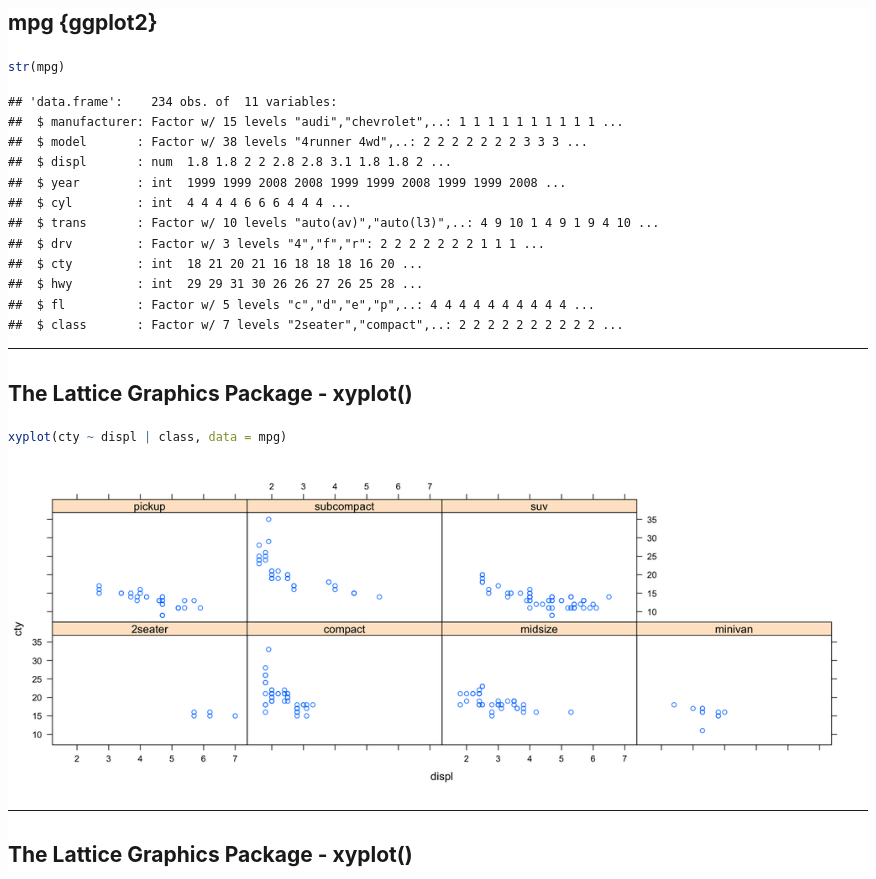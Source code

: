 ## mpg {ggplot2}


```r
str(mpg)
```

```
## 'data.frame':	234 obs. of  11 variables:
##  $ manufacturer: Factor w/ 15 levels "audi","chevrolet",..: 1 1 1 1 1 1 1 1 1 1 ...
##  $ model       : Factor w/ 38 levels "4runner 4wd",..: 2 2 2 2 2 2 2 3 3 3 ...
##  $ displ       : num  1.8 1.8 2 2 2.8 2.8 3.1 1.8 1.8 2 ...
##  $ year        : int  1999 1999 2008 2008 1999 1999 2008 1999 1999 2008 ...
##  $ cyl         : int  4 4 4 4 6 6 6 4 4 4 ...
##  $ trans       : Factor w/ 10 levels "auto(av)","auto(l3)",..: 4 9 10 1 4 9 1 9 4 10 ...
##  $ drv         : Factor w/ 3 levels "4","f","r": 2 2 2 2 2 2 2 1 1 1 ...
##  $ cty         : int  18 21 20 21 16 18 18 18 16 20 ...
##  $ hwy         : int  29 29 31 30 26 26 27 26 25 28 ...
##  $ fl          : Factor w/ 5 levels "c","d","e","p",..: 4 4 4 4 4 4 4 4 4 4 ...
##  $ class       : Factor w/ 7 levels "2seater","compact",..: 2 2 2 2 2 2 2 2 2 2 ...
```

---

## The Lattice Graphics Package - xyplot()


```r
xyplot(cty ~ displ | class, data = mpg)
```

<img src="assets/fig/unnamed-chunk-19-1.png" title="plot of chunk unnamed-chunk-19" alt="plot of chunk unnamed-chunk-19" width="936" />

---

## The Lattice Graphics Package - xyplot()
